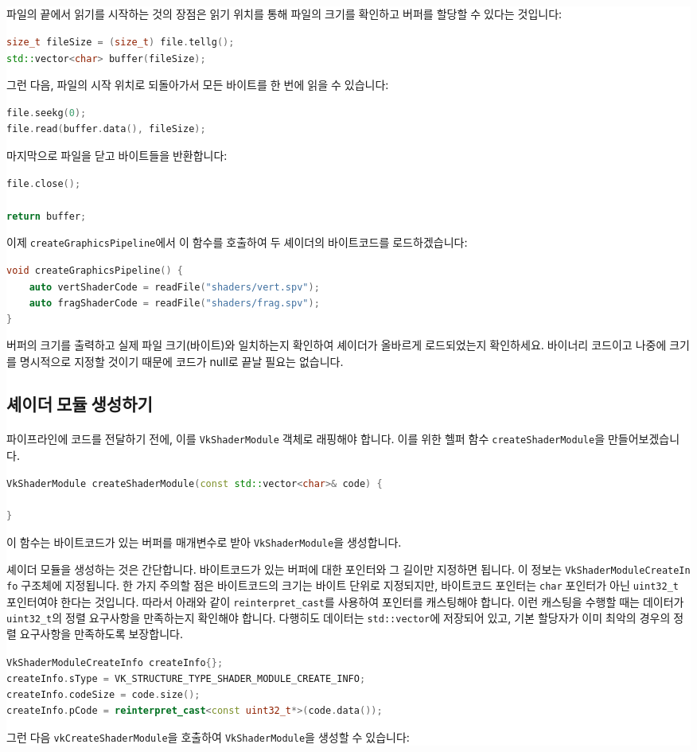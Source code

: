 파일의 끝에서 읽기를 시작하는 것의 장점은 읽기 위치를 통해 파일의 크기를 확인하고 버퍼를 할당할 수 있다는 것입니다:

```c++
size_t fileSize = (size_t) file.tellg();
std::vector<char> buffer(fileSize);
```

그런 다음, 파일의 시작 위치로 되돌아가서 모든 바이트를 한 번에 읽을 수 있습니다:

```c++
file.seekg(0);
file.read(buffer.data(), fileSize);
```

마지막으로 파일을 닫고 바이트들을 반환합니다:

```c++
file.close();

return buffer;
```

이제 `createGraphicsPipeline`에서 이 함수를 호출하여 두 셰이더의 바이트코드를 로드하겠습니다:

```c++
void createGraphicsPipeline() {
    auto vertShaderCode = readFile("shaders/vert.spv");
    auto fragShaderCode = readFile("shaders/frag.spv");
}
```

버퍼의 크기를 출력하고 실제 파일 크기(바이트)와 일치하는지 확인하여 셰이더가 올바르게 로드되었는지 확인하세요. 바이너리 코드이고 나중에 크기를 명시적으로 지정할 것이기 때문에 코드가 null로 끝날 필요는 없습니다.

## 셰이더 모듈 생성하기

파이프라인에 코드를 전달하기 전에, 이를 `VkShaderModule` 객체로 래핑해야 합니다. 이를 위한 헬퍼 함수 `createShaderModule`을 만들어보겠습니다.

```c++
VkShaderModule createShaderModule(const std::vector<char>& code) {

}
```

이 함수는 바이트코드가 있는 버퍼를 매개변수로 받아 `VkShaderModule`을 생성합니다.

셰이더 모듈을 생성하는 것은 간단합니다. 바이트코드가 있는 버퍼에 대한 포인터와 그 길이만 지정하면 됩니다. 이 정보는 `VkShaderModuleCreateInfo` 구조체에 지정됩니다. 한 가지 주의할 점은 바이트코드의 크기는 바이트 단위로 지정되지만, 바이트코드 포인터는 `char` 포인터가 아닌 `uint32_t` 포인터여야 한다는 것입니다. 따라서 아래와 같이 `reinterpret_cast`를 사용하여 포인터를 캐스팅해야 합니다. 이런 캐스팅을 수행할 때는 데이터가 `uint32_t`의 정렬 요구사항을 만족하는지 확인해야 합니다. 다행히도 데이터는 `std::vector`에 저장되어 있고, 기본 할당자가 이미 최악의 경우의 정렬 요구사항을 만족하도록 보장합니다.

```c++
VkShaderModuleCreateInfo createInfo{};
createInfo.sType = VK_STRUCTURE_TYPE_SHADER_MODULE_CREATE_INFO;
createInfo.codeSize = code.size();
createInfo.pCode = reinterpret_cast<const uint32_t*>(code.data());
```

그런 다음 `vkCreateShaderModule`을 호출하여 `VkShaderModule`을 생성할 수 있습니다:

